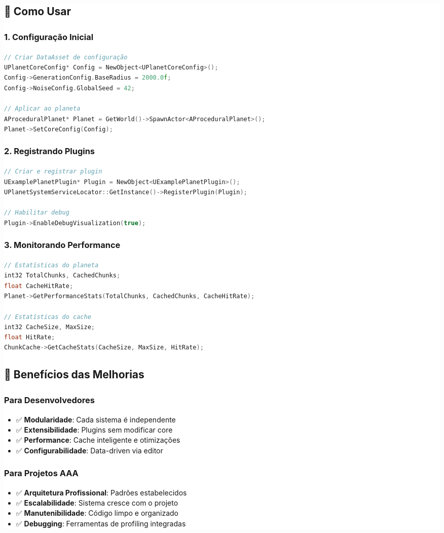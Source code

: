 ## 🚀 Como Usar

### 1. Configuração Inicial
```cpp
// Criar DataAsset de configuração
UPlanetCoreConfig* Config = NewObject<UPlanetCoreConfig>();
Config->GenerationConfig.BaseRadius = 2000.0f;
Config->NoiseConfig.GlobalSeed = 42;

// Aplicar ao planeta
AProceduralPlanet* Planet = GetWorld()->SpawnActor<AProceduralPlanet>();
Planet->SetCoreConfig(Config);
```

### 2. Registrando Plugins
```cpp
// Criar e registrar plugin
UExamplePlanetPlugin* Plugin = NewObject<UExamplePlanetPlugin>();
UPlanetSystemServiceLocator::GetInstance()->RegisterPlugin(Plugin);

// Habilitar debug
Plugin->EnableDebugVisualization(true);
```

### 3. Monitorando Performance
```cpp
// Estatísticas do planeta
int32 TotalChunks, CachedChunks;
float CacheHitRate;
Planet->GetPerformanceStats(TotalChunks, CachedChunks, CacheHitRate);

// Estatísticas do cache
int32 CacheSize, MaxSize;
float HitRate;
ChunkCache->GetCacheStats(CacheSize, MaxSize, HitRate);
```

## 🎨 Benefícios das Melhorias

### Para Desenvolvedores
- ✅ **Modularidade**: Cada sistema é independente
- ✅ **Extensibilidade**: Plugins sem modificar core
- ✅ **Performance**: Cache inteligente e otimizações
- ✅ **Configurabilidade**: Data-driven via editor

### Para Projetos AAA
- ✅ **Arquitetura Profissional**: Padrões estabelecidos
- ✅ **Escalabilidade**: Sistema cresce com o projeto
- ✅ **Manutenibilidade**: Código limpo e organizado
- ✅ **Debugging**: Ferramentas de profiling integradas
